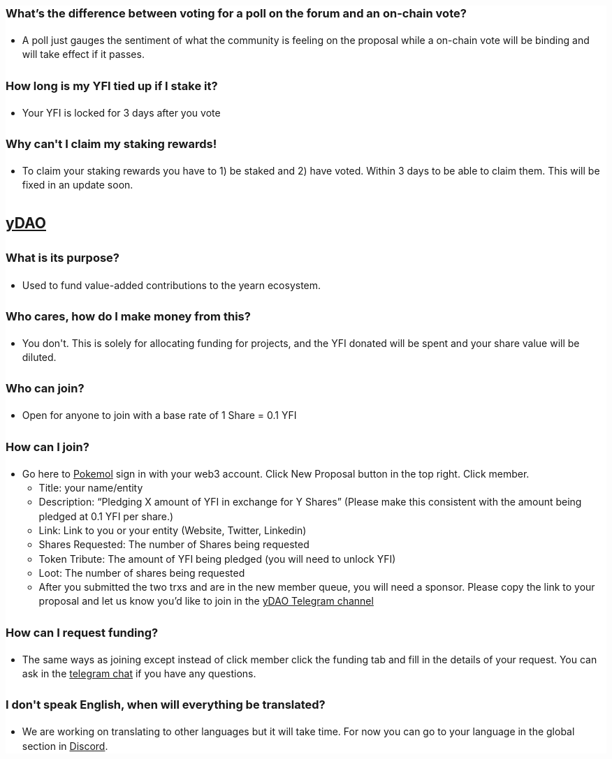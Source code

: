### What’s the difference between voting for a poll on the forum and an on-chain vote?
- A poll just gauges the sentiment of what the community is feeling on the proposal while a on-chain vote will be binding and will take effect if it passes.

### How long is my YFI tied up if I stake it?
- Your YFI is locked for 3 days after you vote

### Why can't I claim my staking rewards! 
- To claim your staking rewards you have to 1) be staked and 2) have voted. Within 3 days to be able to claim them. This will be fixed in an update soon.

## [yDAO](https://gov.yearn.finance/t/ydao-for-community-funding/2243) 

### What is its purpose?
- Used to fund value-added contributions to the yearn ecosystem.

### Who cares, how do I make money from this?
- You don't. This is solely for allocating funding for projects, and the YFI donated will be spent and your share value will be diluted.

### Who can join?
- Open for anyone to join with a base rate of 1 Share = 0.1 YFI

### How can I join?
- Go here to [Pokemol](https://pokemol.com/dao/0xcb46298767fb5d44c18313976c30d3eeb5071862) sign in with your web3 account. Click New Proposal button in the top right. Click member. 
    - Title: your name/entity
    - Description: “Pledging X amount of YFI in exchange for Y Shares” (Please make this consistent with the amount being pledged at 0.1 YFI per share.)
    - Link: Link to you or your entity (Website, Twitter, Linkedin)
    - Shares Requested: The number of Shares being requested
    - Token Tribute: The amount of YFI being pledged (you will need to unlock YFI)
    - Loot: The number of shares being requested
    - After you submitted the two trxs and are in the new member queue, you will need a sponsor. Please copy the link to your proposal and let us know you’d like to join in the [yDAO Telegram channel](https://t.me/joinchat/Qn1GPBv0y7lY1vAmRCB7KA)

### How can I request funding?
- The same ways as joining except instead of click member click the funding tab and fill in the details of your request. You can ask in the [telegram chat](https://t.me/joinchat/Qn1GPBv0y7lY1vAmRCB7KA) if you have any questions.

### I don't speak English, when will everything be translated?
- We are working on translating to other languages but it will take time. For now you can go to your language in the global section in [Discord](https://discord.gg/94CmMdt).
